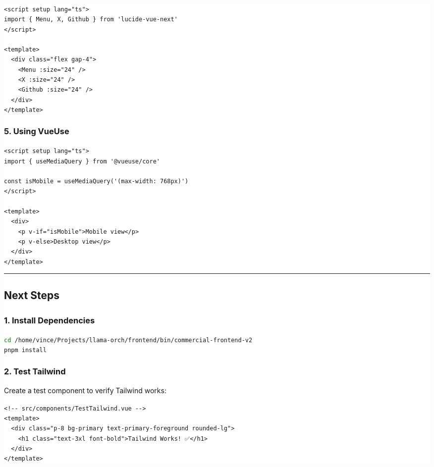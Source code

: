 ```vue
<script setup lang="ts">
import { Menu, X, Github } from 'lucide-vue-next'
</script>

<template>
  <div class="flex gap-4">
    <Menu :size="24" />
    <X :size="24" />
    <Github :size="24" />
  </div>
</template>
```

### 5. Using VueUse

```vue
<script setup lang="ts">
import { useMediaQuery } from '@vueuse/core'

const isMobile = useMediaQuery('(max-width: 768px)')
</script>

<template>
  <div>
    <p v-if="isMobile">Mobile view</p>
    <p v-else>Desktop view</p>
  </div>
</template>
```

---

## Next Steps

### 1. Install Dependencies

```bash
cd /home/vince/Projects/llama-orch/frontend/bin/commercial-frontend-v2
pnpm install
```

### 2. Test Tailwind

Create a test component to verify Tailwind works:

```vue
<!-- src/components/TestTailwind.vue -->
<template>
  <div class="p-8 bg-primary text-primary-foreground rounded-lg">
    <h1 class="text-3xl font-bold">Tailwind Works! ✅</h1>
  </div>
</template>
```

